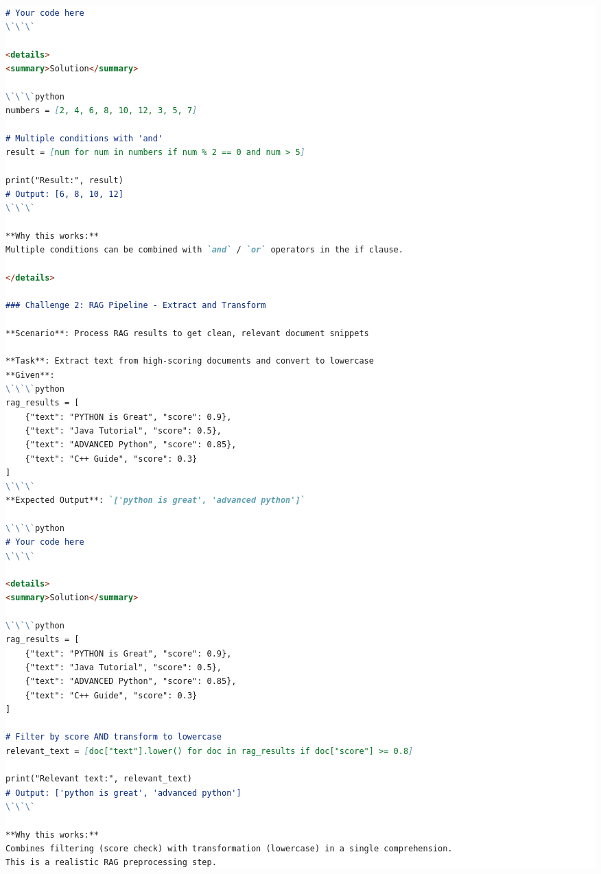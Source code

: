 ```markdown
# Your code here
\`\`\`

<details>
<summary>Solution</summary>

\`\`\`python
numbers = [2, 4, 6, 8, 10, 12, 3, 5, 7]

# Multiple conditions with 'and'
result = [num for num in numbers if num % 2 == 0 and num > 5]

print("Result:", result)
# Output: [6, 8, 10, 12]
\`\`\`

**Why this works:**
Multiple conditions can be combined with `and` / `or` operators in the if clause.

</details>

### Challenge 2: RAG Pipeline - Extract and Transform

**Scenario**: Process RAG results to get clean, relevant document snippets

**Task**: Extract text from high-scoring documents and convert to lowercase
**Given**:
\`\`\`python
rag_results = [
    {"text": "PYTHON is Great", "score": 0.9},
    {"text": "Java Tutorial", "score": 0.5},
    {"text": "ADVANCED Python", "score": 0.85},
    {"text": "C++ Guide", "score": 0.3}
]
\`\`\`
**Expected Output**: `['python is great', 'advanced python']`

\`\`\`python
# Your code here
\`\`\`

<details>
<summary>Solution</summary>

\`\`\`python
rag_results = [
    {"text": "PYTHON is Great", "score": 0.9},
    {"text": "Java Tutorial", "score": 0.5},
    {"text": "ADVANCED Python", "score": 0.85},
    {"text": "C++ Guide", "score": 0.3}
]

# Filter by score AND transform to lowercase
relevant_text = [doc["text"].lower() for doc in rag_results if doc["score"] >= 0.8]

print("Relevant text:", relevant_text)
# Output: ['python is great', 'advanced python']
\`\`\`

**Why this works:**
Combines filtering (score check) with transformation (lowercase) in a single comprehension.
This is a realistic RAG preprocessing step.

```